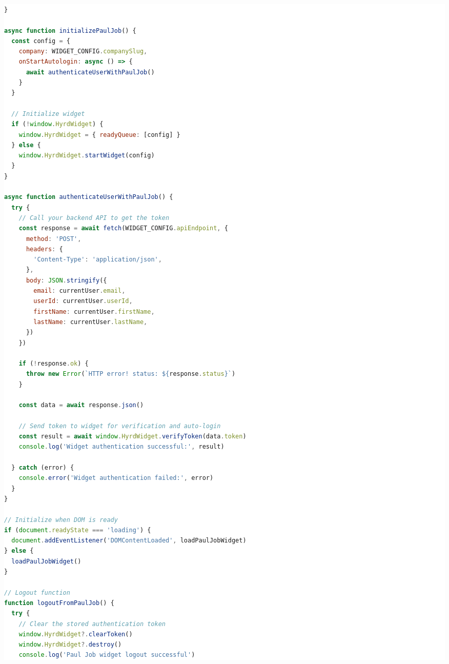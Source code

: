 ```javascript
}

async function initializePaulJob() {
  const config = {
    company: WIDGET_CONFIG.companySlug,
    onStartAutologin: async () => {
      await authenticateUserWithPaulJob()
    }
  }

  // Initialize widget
  if (!window.HyrdWidget) {
    window.HyrdWidget = { readyQueue: [config] }
  } else {
    window.HyrdWidget.startWidget(config)
  }
}

async function authenticateUserWithPaulJob() {
  try {
    // Call your backend API to get the token
    const response = await fetch(WIDGET_CONFIG.apiEndpoint, {
      method: 'POST',
      headers: {
        'Content-Type': 'application/json',
      },
      body: JSON.stringify({
        email: currentUser.email,
        userId: currentUser.userId,
        firstName: currentUser.firstName,
        lastName: currentUser.lastName,
      })
    })

    if (!response.ok) {
      throw new Error(`HTTP error! status: ${response.status}`)
    }

    const data = await response.json()

    // Send token to widget for verification and auto-login
    const result = await window.HyrdWidget.verifyToken(data.token)
    console.log('Widget authentication successful:', result)

  } catch (error) {
    console.error('Widget authentication failed:', error)
  }
}

// Initialize when DOM is ready
if (document.readyState === 'loading') {
  document.addEventListener('DOMContentLoaded', loadPaulJobWidget)
} else {
  loadPaulJobWidget()
}

// Logout function
function logoutFromPaulJob() {
  try {
    // Clear the stored authentication token
    window.HyrdWidget?.clearToken()
    window.HyrdWidget?.destroy()
    console.log('Paul Job widget logout successful')
```